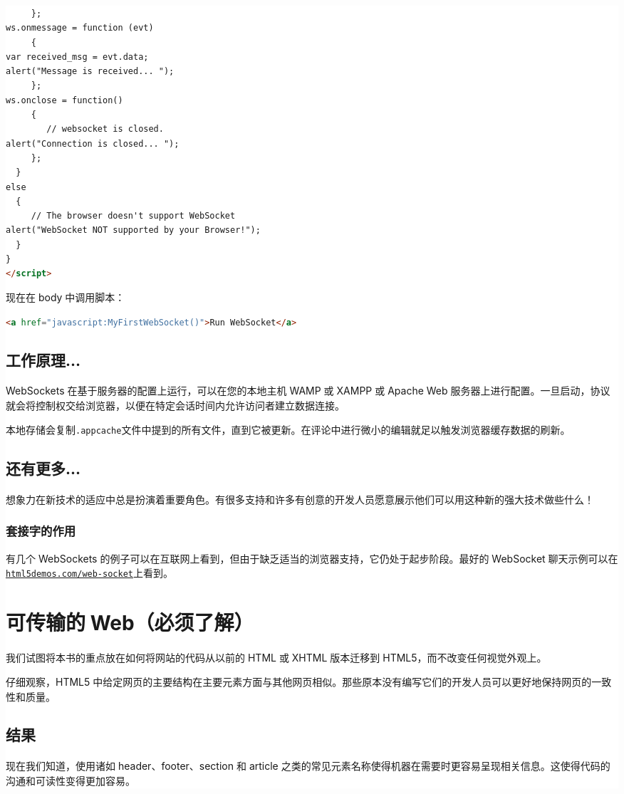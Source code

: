 ```html
     };
ws.onmessage = function (evt) 
     { 
var received_msg = evt.data;
alert("Message is received... ");
     };
ws.onclose = function()
     { 
        // websocket is closed.
alert("Connection is closed... ");
     };
  }
else
  {
     // The browser doesn't support WebSocket
alert("WebSocket NOT supported by your Browser!");
  }
}
</script>
```

现在在 body 中调用脚本：

```html
<a href="javascript:MyFirstWebSocket()">Run WebSocket</a>
```

## 工作原理…

WebSockets 在基于服务器的配置上运行，可以在您的本地主机 WAMP 或 XAMPP 或 Apache Web 服务器上进行配置。一旦启动，协议就会将控制权交给浏览器，以便在特定会话时间内允许访问者建立数据连接。

本地存储会复制`.appcache`文件中提到的所有文件，直到它被更新。在评论中进行微小的编辑就足以触发浏览器缓存数据的刷新。

## 还有更多...

想象力在新技术的适应中总是扮演着重要角色。有很多支持和许多有创意的开发人员愿意展示他们可以用这种新的强大技术做些什么！

### 套接字的作用

有几个 WebSockets 的例子可以在互联网上看到，但由于缺乏适当的浏览器支持，它仍处于起步阶段。最好的 WebSocket 聊天示例可以在[`html5demos.com/web-socket`](http://html5demos.com/web-socket)上看到。

# 可传输的 Web（必须了解）

我们试图将本书的重点放在如何将网站的代码从以前的 HTML 或 XHTML 版本迁移到 HTML5，而不改变任何视觉外观上。

仔细观察，HTML5 中给定网页的主要结构在主要元素方面与其他网页相似。那些原本没有编写它们的开发人员可以更好地保持网页的一致性和质量。

## 结果

现在我们知道，使用诸如 header、footer、section 和 article 之类的常见元素名称使得机器在需要时更容易呈现相关信息。这使得代码的沟通和可读性变得更加容易。
